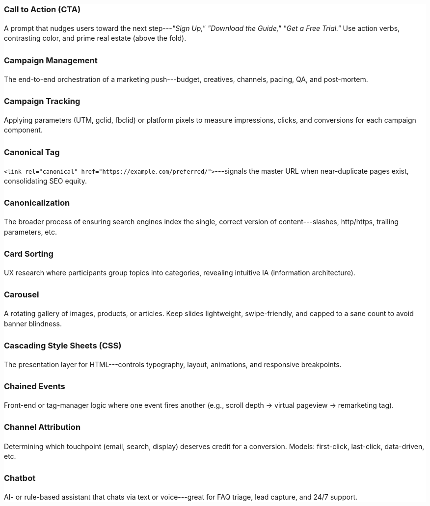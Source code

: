### Call to Action (CTA)

A prompt that nudges users toward the next step---*"Sign Up," "Download the Guide," "Get a Free Trial."* Use action verbs, contrasting color, and prime real estate (above the fold).

### Campaign Management

The end-to-end orchestration of a marketing push---budget, creatives, channels, pacing, QA, and post-mortem.

### Campaign Tracking

Applying parameters (UTM, gclid, fbclid) or platform pixels to measure impressions, clicks, and conversions for each campaign component.

### Canonical Tag

`<link rel="canonical" href="https://example.com/preferred/">`---signals the master URL when near-duplicate pages exist, consolidating SEO equity.

### Canonicalization

The broader process of ensuring search engines index the single, correct version of content---slashes, http/https, trailing parameters, etc.

### Card Sorting

UX research where participants group topics into categories, revealing intuitive IA (information architecture).

### Carousel

A rotating gallery of images, products, or articles. Keep slides lightweight, swipe-friendly, and capped to a sane count to avoid banner blindness.

### Cascading Style Sheets (CSS)

The presentation layer for HTML---controls typography, layout, animations, and responsive breakpoints.

### Chained Events

Front-end or tag-manager logic where one event fires another (e.g., scroll depth → virtual pageview → remarketing tag).

### Channel Attribution

Determining which touchpoint (email, search, display) deserves credit for a conversion. Models: first-click, last-click, data-driven, etc.

### Chatbot

AI- or rule-based assistant that chats via text or voice---great for FAQ triage, lead capture, and 24/7 support.
